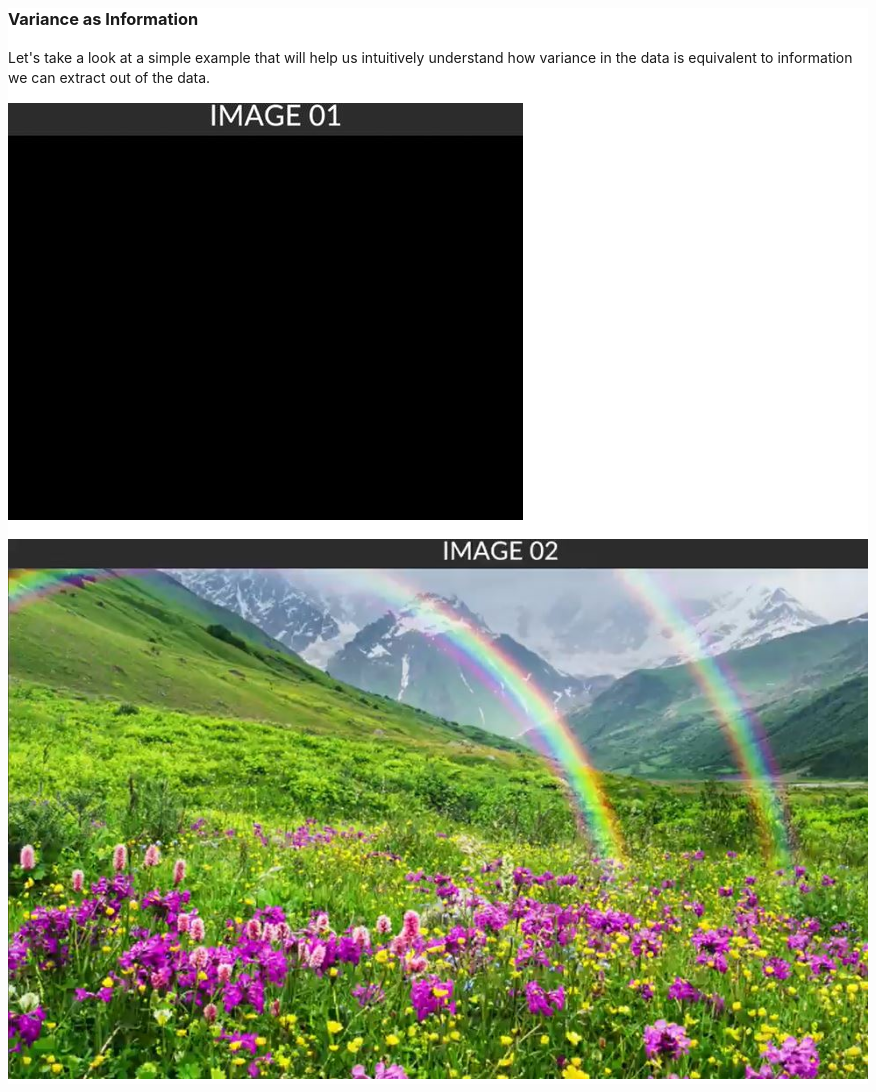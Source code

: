 ### Variance as Information
Let's take a look at a simple example that will help us intuitively understand how variance in the data is equivalent to information we can extract out of the data.

![title](img/image1-ex.JPG)

![title](img/image2-ex.JPG)
